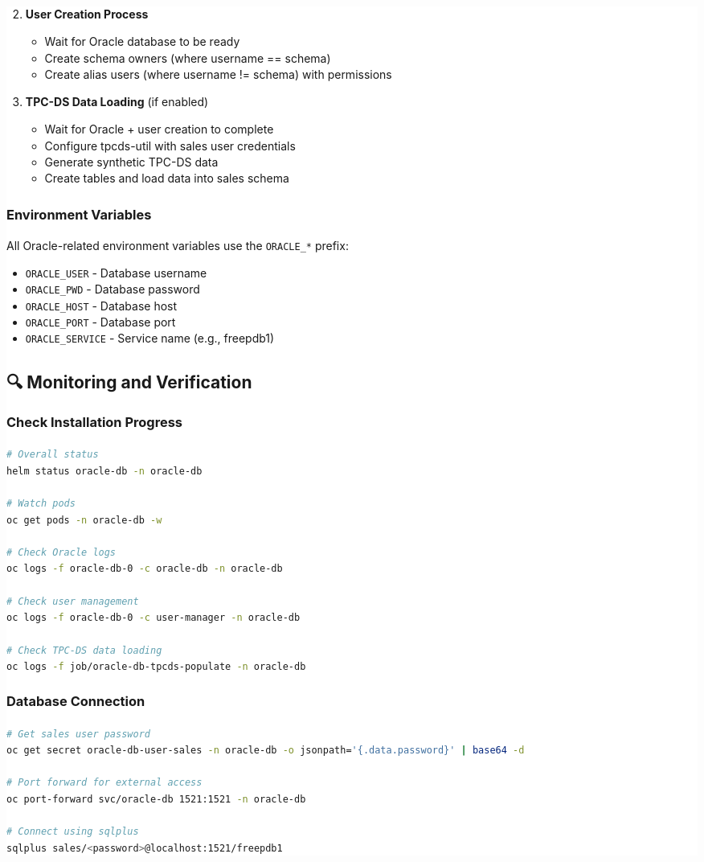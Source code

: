 2. **User Creation Process**
   - Wait for Oracle database to be ready
   - Create schema owners (where username == schema)
   - Create alias users (where username != schema) with permissions

3. **TPC-DS Data Loading** (if enabled)
   - Wait for Oracle + user creation to complete
   - Configure tpcds-util with sales user credentials
   - Generate synthetic TPC-DS data
   - Create tables and load data into sales schema

### Environment Variables

All Oracle-related environment variables use the `ORACLE_*` prefix:

- `ORACLE_USER` - Database username
- `ORACLE_PWD` - Database password
- `ORACLE_HOST` - Database host
- `ORACLE_PORT` - Database port
- `ORACLE_SERVICE` - Service name (e.g., freepdb1)

## 🔍 Monitoring and Verification

### Check Installation Progress

```bash
# Overall status
helm status oracle-db -n oracle-db

# Watch pods
oc get pods -n oracle-db -w

# Check Oracle logs
oc logs -f oracle-db-0 -c oracle-db -n oracle-db

# Check user management
oc logs -f oracle-db-0 -c user-manager -n oracle-db

# Check TPC-DS data loading
oc logs -f job/oracle-db-tpcds-populate -n oracle-db
```

### Database Connection

```bash
# Get sales user password
oc get secret oracle-db-user-sales -n oracle-db -o jsonpath='{.data.password}' | base64 -d

# Port forward for external access
oc port-forward svc/oracle-db 1521:1521 -n oracle-db

# Connect using sqlplus
sqlplus sales/<password>@localhost:1521/freepdb1
```
